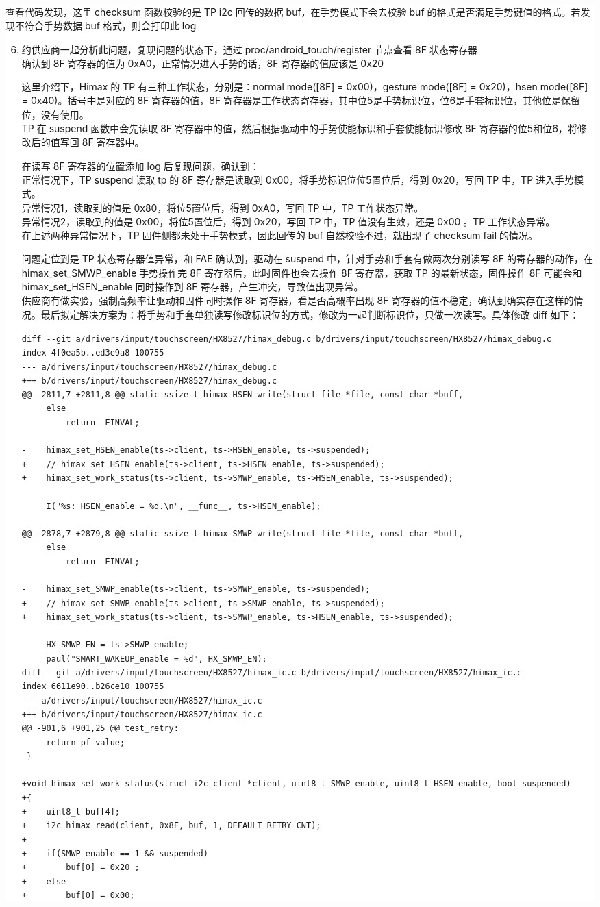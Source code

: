    查看代码发现，这里 checksum 函数校验的是 TP i2c 回传的数据 buf，在手势模式下会去校验 buf 的格式是否满足手势键值的格式。若发现不符合手势数据 buf 格式，则会打印此 log  

6. 约供应商一起分析此问题，复现问题的状态下，通过 proc/android_touch/register 节点查看 8F 状态寄存器  
   确认到 8F 寄存器的值为 0xA0，正常情况进入手势的话，8F 寄存器的值应该是 0x20

   这里介绍下，Himax 的 TP 有三种工作状态，分别是：normal mode([8F] = 0x00)，gesture mode([8F] = 0x20)，hsen mode([8F] = 0x40)。括号中是对应的 8F 寄存器的值，8F 寄存器是工作状态寄存器，其中位5是手势标识位，位6是手套标识位，其他位是保留位，没有使用。  
   TP 在 suspend 函数中会先读取 8F 寄存器中的值，然后根据驱动中的手势使能标识和手套使能标识修改 8F 寄存器的位5和位6，将修改后的值写回 8F 寄存器中。

   在读写 8F 寄存器的位置添加 log 后复现问题，确认到：  
   正常情况下，TP suspend 读取 tp 的 8F 寄存器是读取到 0x00，将手势标识位位5置位后，得到 0x20，写回 TP 中，TP 进入手势模式。  
   异常情况1，读取到的值是 0x80，将位5置位后，得到 0xA0，写回 TP 中，TP 工作状态异常。  
   异常情况2，读取到的值是 0x00，将位5置位后，得到 0x20，写回 TP 中，TP 值没有生效，还是 0x00 。TP 工作状态异常。  
   在上述两种异常情况下，TP 固件侧都未处于手势模式，因此回传的 buf 自然校验不过，就出现了 checksum fail 的情况。  

   问题定位到是 TP 状态寄存器值异常，和 FAE 确认到，驱动在 suspend 中，针对手势和手套有做两次分别读写 8F 的寄存器的动作，在 himax_set_SMWP_enable 手势操作完 8F 寄存器后，此时固件也会去操作 8F 寄存器，获取 TP 的最新状态，固件操作 8F 可能会和 himax_set_HSEN_enable 同时操作到 8F 寄存器，产生冲突，导致值出现异常。  
   供应商有做实验，强制高频率让驱动和固件同时操作 8F 寄存器，看是否高概率出现 8F 寄存器的值不稳定，确认到确实存在这样的情况。最后拟定解决方案为：将手势和手套单独读写修改标识位的方式，修改为一起判断标识位，只做一次读写。具体修改 diff 如下：

   ```
   diff --git a/drivers/input/touchscreen/HX8527/himax_debug.c b/drivers/input/touchscreen/HX8527/himax_debug.c
   index 4f0ea5b..ed3e9a8 100755
   --- a/drivers/input/touchscreen/HX8527/himax_debug.c
   +++ b/drivers/input/touchscreen/HX8527/himax_debug.c
   @@ -2811,7 +2811,8 @@ static ssize_t himax_HSEN_write(struct file *file, const char *buff,
        else
            return -EINVAL;
    
   -    himax_set_HSEN_enable(ts->client, ts->HSEN_enable, ts->suspended);
   +    // himax_set_HSEN_enable(ts->client, ts->HSEN_enable, ts->suspended);
   +    himax_set_work_status(ts->client, ts->SMWP_enable, ts->HSEN_enable, ts->suspended);
    
        I("%s: HSEN_enable = %d.\n", __func__, ts->HSEN_enable);
    
   @@ -2878,7 +2879,8 @@ static ssize_t himax_SMWP_write(struct file *file, const char *buff,
        else
            return -EINVAL;
    
   -    himax_set_SMWP_enable(ts->client, ts->SMWP_enable, ts->suspended);
   +    // himax_set_SMWP_enable(ts->client, ts->SMWP_enable, ts->suspended);
   +    himax_set_work_status(ts->client, ts->SMWP_enable, ts->HSEN_enable, ts->suspended);
    
        HX_SMWP_EN = ts->SMWP_enable;
        paul("SMART_WAKEUP_enable = %d", HX_SMWP_EN);
   diff --git a/drivers/input/touchscreen/HX8527/himax_ic.c b/drivers/input/touchscreen/HX8527/himax_ic.c
   index 6611e90..b26ce10 100755
   --- a/drivers/input/touchscreen/HX8527/himax_ic.c
   +++ b/drivers/input/touchscreen/HX8527/himax_ic.c
   @@ -901,6 +901,25 @@ test_retry:
        return pf_value;
    }
    
   +void himax_set_work_status(struct i2c_client *client, uint8_t SMWP_enable, uint8_t HSEN_enable, bool suspended)
   +{
   +    uint8_t buf[4];
   +    i2c_himax_read(client, 0x8F, buf, 1, DEFAULT_RETRY_CNT);
   +
   +    if(SMWP_enable == 1 && suspended)
   +        buf[0] = 0x20 ;
   +    else
   +        buf[0] = 0x00;
   ```